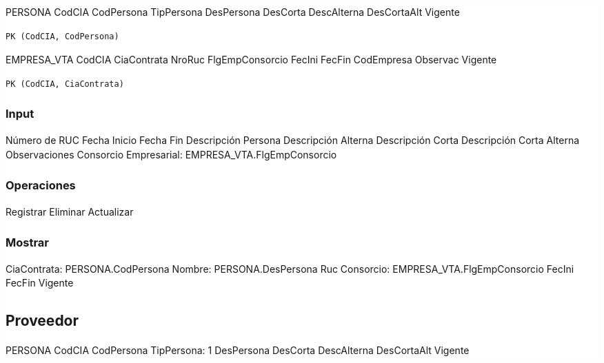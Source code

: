 
PERSONA
	CodCIA
	CodPersona
	TipPersona
	DesPersona
	DesCorta
	DescAlterna
	DesCortaAlt
	Vigente
	
	PK (CodCIA, CodPersona)

EMPRESA_VTA
	CodCIA
	CiaContrata
	NroRuc
	FlgEmpConsorcio
	FecIni
	FecFin
	CodEmpresa
	Observac
	Vigente
	
	PK (CodCIA, CiaContrata)  
### Input
Número de RUC
Fecha Inicio
Fecha Fin
Descripción Persona
Descripción Alterna
Descripción Corta
Descripción Corta Alterna
Observaciones
Consorcio Empresarial: EMPRESA_VTA.FlgEmpConsorcio
### Operaciones
Registrar
Eliminar
Actualizar
### Mostrar
CiaContrata: PERSONA.CodPersona
Nombre: PERSONA.DesPersona
Ruc
Consorcio: EMPRESA_VTA.FlgEmpConsorcio
FecIni
FecFin
Vigente
## Proveedor

PERSONA
	CodCIA
	CodPersona
	TipPersona: 1
	DesPersona
	DesCorta
	DescAlterna
	DesCortaAlt
	Vigente
	